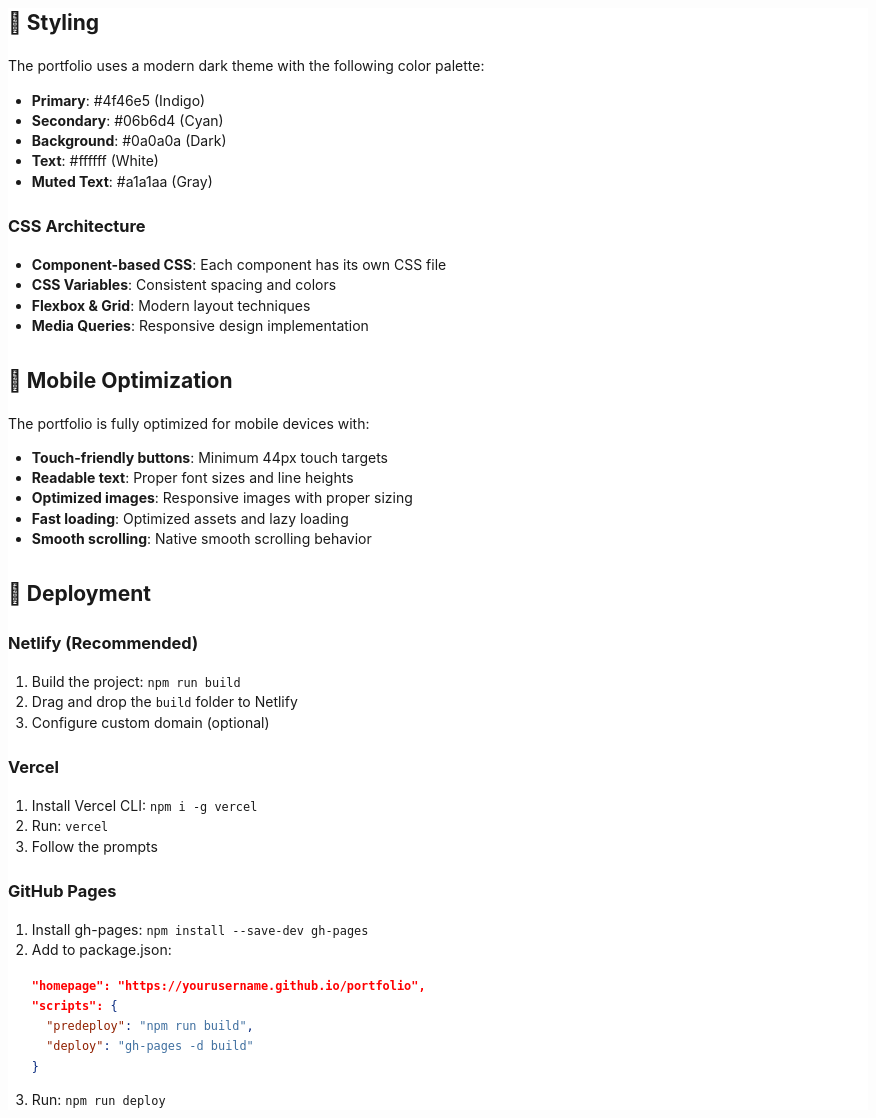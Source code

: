 ## 🎨 Styling

The portfolio uses a modern dark theme with the following color palette:

- **Primary**: #4f46e5 (Indigo)
- **Secondary**: #06b6d4 (Cyan)
- **Background**: #0a0a0a (Dark)
- **Text**: #ffffff (White)
- **Muted Text**: #a1a1aa (Gray)

### CSS Architecture

- **Component-based CSS**: Each component has its own CSS file
- **CSS Variables**: Consistent spacing and colors
- **Flexbox & Grid**: Modern layout techniques
- **Media Queries**: Responsive design implementation

## 📱 Mobile Optimization

The portfolio is fully optimized for mobile devices with:

- **Touch-friendly buttons**: Minimum 44px touch targets
- **Readable text**: Proper font sizes and line heights
- **Optimized images**: Responsive images with proper sizing
- **Fast loading**: Optimized assets and lazy loading
- **Smooth scrolling**: Native smooth scrolling behavior

## 🚀 Deployment

### Netlify (Recommended)

1. Build the project: `npm run build`
2. Drag and drop the `build` folder to Netlify
3. Configure custom domain (optional)

### Vercel

1. Install Vercel CLI: `npm i -g vercel`
2. Run: `vercel`
3. Follow the prompts

### GitHub Pages

1. Install gh-pages: `npm install --save-dev gh-pages`
2. Add to package.json:
   ```json
   "homepage": "https://yourusername.github.io/portfolio",
   "scripts": {
     "predeploy": "npm run build",
     "deploy": "gh-pages -d build"
   }
   ```
3. Run: `npm run deploy`
